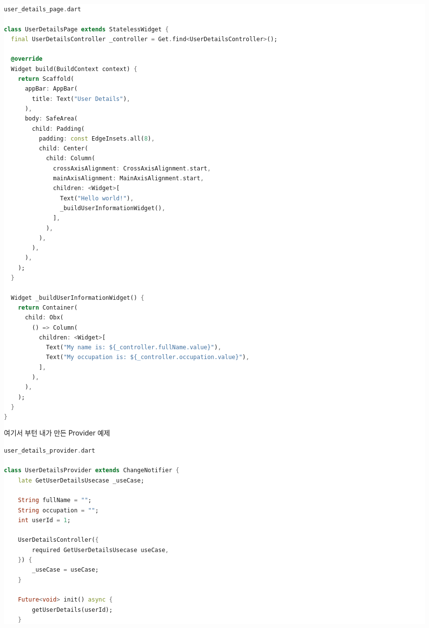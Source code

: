 ```dart
user_details_page.dart

class UserDetailsPage extends StatelessWidget {
  final UserDetailsController _controller = Get.find<UserDetailsController>();

  @override
  Widget build(BuildContext context) {
    return Scaffold(
      appBar: AppBar(
        title: Text("User Details"),
      ),
      body: SafeArea(
        child: Padding(
          padding: const EdgeInsets.all(8),
          child: Center(
            child: Column(
              crossAxisAlignment: CrossAxisAlignment.start,
              mainAxisAlignment: MainAxisAlignment.start,
              children: <Widget>[
                Text("Hello world!"),
                _buildUserInformationWidget(),
              ],
            ),
          ),
        ),
      ),
    );
  }

  Widget _buildUserInformationWidget() {
    return Container(
      child: Obx(
        () => Column(
          children: <Widget>[
            Text("My name is: ${_controller.fullName.value}"),
            Text("My occupation is: ${_controller.occupation.value}"),
          ],
        ),
      ),
    );
  }
}
```

여기서 부턴 내가 만든 Provider 예제
```dart
user_details_provider.dart

class UserDetailsProvider extends ChangeNotifier {
    late GetUserDetailsUsecase _useCase;
    
    String fullName = "";
    String occupation = "";
    int userId = 1;

    UserDetailsController({
        required GetUserDetailsUsecase useCase,
    }) {
        _useCase = useCase;
    } 

    Future<void> init() async {
        getUserDetails(userId);
    }
```